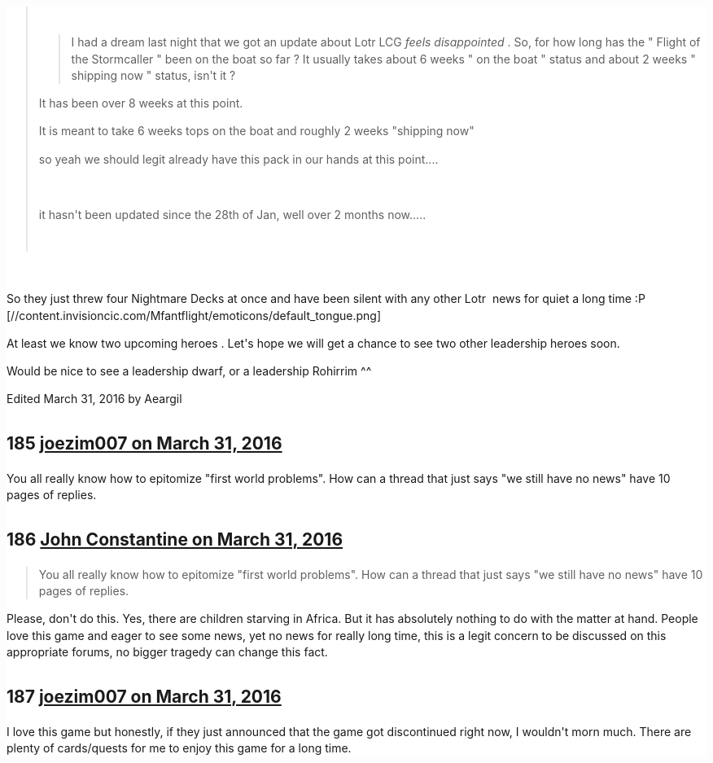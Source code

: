 >  
> 
> > I had a dream last night that we got an update about Lotr LCG *feels disappointed* . So, for how long has the " Flight of the Stormcaller " been on the boat so far ? It usually takes about 6 weeks " on the boat " status and about 2 weeks " shipping now " status, isn't it ?
> 
> It has been over 8 weeks at this point.
> 
> It is meant to take 6 weeks tops on the boat and roughly 2 weeks "shipping now"
> 
> so yeah we should legit already have this pack in our hands at this point....
> 
>  
> 
> it hasn't been updated since the 28th of Jan, well over 2 months now.....
> 
>  

 

So they just threw four Nightmare Decks at once and have been silent with any other Lotr  news for quiet a long time :P [//content.invisioncic.com/Mfantflight/emoticons/default_tongue.png]

At least we know two upcoming heroes . Let's hope we will get a chance to see two other leadership heroes soon.

Would be nice to see a leadership dwarf, or a leadership Rohirrim ^^

Edited March 31, 2016 by Aeargil

## 185 [joezim007 on March 31, 2016](https://community.fantasyflightgames.com/topic/131352-so-are-we-getting-any-previews-ever/?do=findComment&comment=2142396)

You all really know how to epitomize "first world problems". How can a thread that just says "we still have no news" have 10 pages of replies.

## 186 [John Constantine on March 31, 2016](https://community.fantasyflightgames.com/topic/131352-so-are-we-getting-any-previews-ever/?do=findComment&comment=2142421)

> You all really know how to epitomize "first world problems". How can a thread that just says "we still have no news" have 10 pages of replies.

Please, don't do this. Yes, there are children starving in Africa. But it has absolutely nothing to do with the matter at hand. People love this game and eager to see some news, yet no news for really long time, this is a legit concern to be discussed on this appropriate forums, no bigger tragedy can change this fact.

## 187 [joezim007 on March 31, 2016](https://community.fantasyflightgames.com/topic/131352-so-are-we-getting-any-previews-ever/?do=findComment&comment=2142434)

I love this game but honestly, if they just announced that the game got discontinued right now, I wouldn't morn much. There are plenty of cards/quests for me to enjoy this game for a long time.
